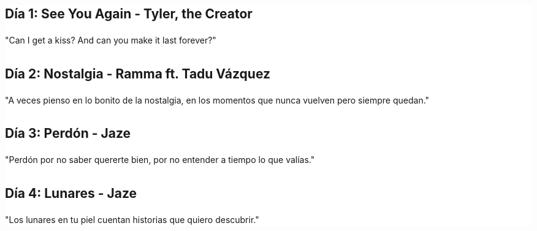   <section class="day">
    <h2>Día 1: See You Again - Tyler, the Creator</h2>
    <p>"Can I get a kiss? And can you make it last forever?"</p>
    <iframe src="https://www.youtube.com/embed/0siv2O9ijlg" allowfullscreen></iframe>
  </section>

  <section class="day">
    <h2>Día 2: Nostalgia - Ramma ft. Tadu Vázquez</h2>
    <p>"A veces pienso en lo bonito de la nostalgia, en los momentos que nunca vuelven pero siempre quedan."</p>
    <iframe src="https://www.youtube.com/embed/VusKtZHSNtU" allowfullscreen></iframe>
  </section>

  <section class="day">
    <h2>Día 3: Perdón - Jaze</h2>
    <p>"Perdón por no saber quererte bien, por no entender a tiempo lo que valías."</p>
    <iframe src="https://www.youtube.com/embed/28c_jRO69g8" allowfullscreen></iframe>
  </section>

  <section class="day">
    <h2>Día 4: Lunares - Jaze</h2>
    <p>"Los lunares en tu piel cuentan historias que quiero descubrir."</p>
    <iframe src="https://www.youtube.com/embed/vYyD1PUQYys" allowfullscreen></iframe>
  </section>
</body>
</html>
